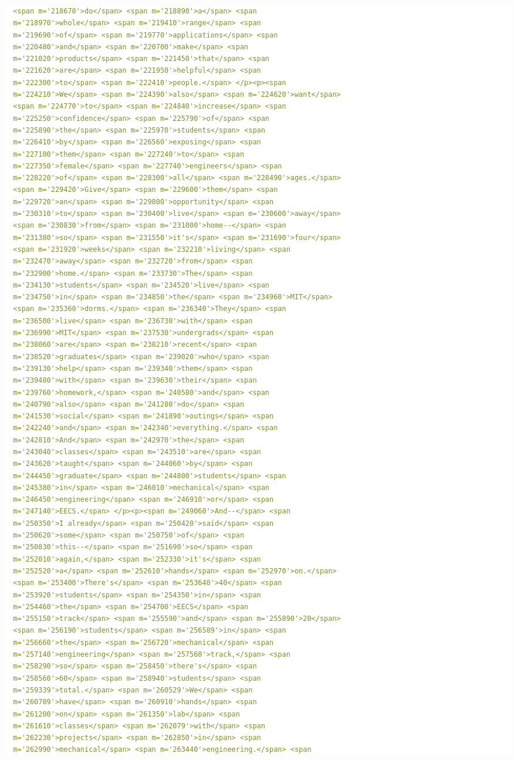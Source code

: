 ```yaml
  <span m='218670'>do</span> <span m='218890'>a</span> <span
  m='218970'>whole</span> <span m='219410'>range</span> <span
  m='219690'>of</span> <span m='219770'>applications</span> <span
  m='220480'>and</span> <span m='220700'>make</span> <span
  m='221020'>products</span> <span m='221450'>that</span> <span
  m='221620'>are</span> <span m='221950'>helpful</span> <span
  m='222300'>to</span> <span m='222410'>people.</span> </p><p><span
  m='224210'>We</span> <span m='224390'>also</span> <span m='224620'>want</span>
  <span m='224770'>to</span> <span m='224840'>increase</span> <span
  m='225250'>confidence</span> <span m='225790'>of</span> <span
  m='225890'>the</span> <span m='225970'>students</span> <span
  m='226410'>by</span> <span m='226560'>exposing</span> <span
  m='227100'>them</span> <span m='227240'>to</span> <span
  m='227350'>female</span> <span m='227740'>engineers</span> <span
  m='228220'>of</span> <span m='228300'>all</span> <span m='228490'>ages.</span>
  <span m='229420'>Give</span> <span m='229600'>them</span> <span
  m='229720'>an</span> <span m='229800'>opportunity</span> <span
  m='230310'>to</span> <span m='230400'>live</span> <span m='230600'>away</span>
  <span m='230830'>from</span> <span m='231000'>home--</span> <span
  m='231380'>so</span> <span m='231550'>it's</span> <span m='231690'>four</span>
  <span m='231920'>weeks</span> <span m='232210'>living</span> <span
  m='232470'>away</span> <span m='232720'>from</span> <span
  m='232900'>home.</span> <span m='233730'>The</span> <span
  m='234130'>students</span> <span m='234520'>live</span> <span
  m='234750'>in</span> <span m='234850'>the</span> <span m='234960'>MIT</span>
  <span m='235360'>dorms.</span> <span m='236340'>They</span> <span
  m='236500'>live</span> <span m='236730'>with</span> <span
  m='236990'>MIT</span> <span m='237530'>undergrads</span> <span
  m='238060'>are</span> <span m='238210'>recent</span> <span
  m='238520'>graduates</span> <span m='239020'>who</span> <span
  m='239130'>help</span> <span m='239340'>them</span> <span
  m='239480'>with</span> <span m='239630'>their</span> <span
  m='239760'>homework,</span> <span m='240580'>and</span> <span
  m='240790'>also</span> <span m='241280'>do</span> <span
  m='241530'>social</span> <span m='241890'>outings</span> <span
  m='242240'>and</span> <span m='242340'>everything.</span> <span
  m='242810'>And</span> <span m='242970'>the</span> <span
  m='243040'>classes</span> <span m='243510'>are</span> <span
  m='243620'>taught</span> <span m='244060'>by</span> <span
  m='244450'>graduate</span> <span m='244800'>students</span> <span
  m='245380'>in</span> <span m='246010'>mechanical</span> <span
  m='246450'>engineering</span> <span m='246910'>or</span> <span
  m='247140'>EECS.</span> </p><p><span m='249060'>And--</span> <span
  m='250350'>I already</span> <span m='250420'>said</span> <span
  m='250620'>some</span> <span m='250750'>of</span> <span
  m='250830'>this--</span> <span m='251690'>so</span> <span
  m='252010'>again,</span> <span m='252330'>it's</span> <span
  m='252520'>a</span> <span m='252610'>hands</span> <span m='252970'>on.</span>
  <span m='253400'>There's</span> <span m='253640'>40</span> <span
  m='253920'>students</span> <span m='254350'>in</span> <span
  m='254460'>the</span> <span m='254700'>EECS</span> <span
  m='255150'>track</span> <span m='255590'>and</span> <span m='255890'>20</span>
  <span m='256190'>students</span> <span m='256589'>in</span> <span
  m='256660'>the</span> <span m='256720'>mechanical</span> <span
  m='257140'>engineering</span> <span m='257560'>track,</span> <span
  m='258290'>so</span> <span m='258450'>there's</span> <span
  m='258560'>60</span> <span m='258940'>students</span> <span
  m='259339'>total.</span> <span m='260529'>We</span> <span
  m='260709'>have</span> <span m='260910'>hands</span> <span
  m='261200'>on</span> <span m='261350'>lab</span> <span
  m='261610'>classes</span> <span m='262079'>with</span> <span
  m='262230'>projects</span> <span m='262850'>in</span> <span
  m='262990'>mechanical</span> <span m='263440'>engineering.</span> <span
```